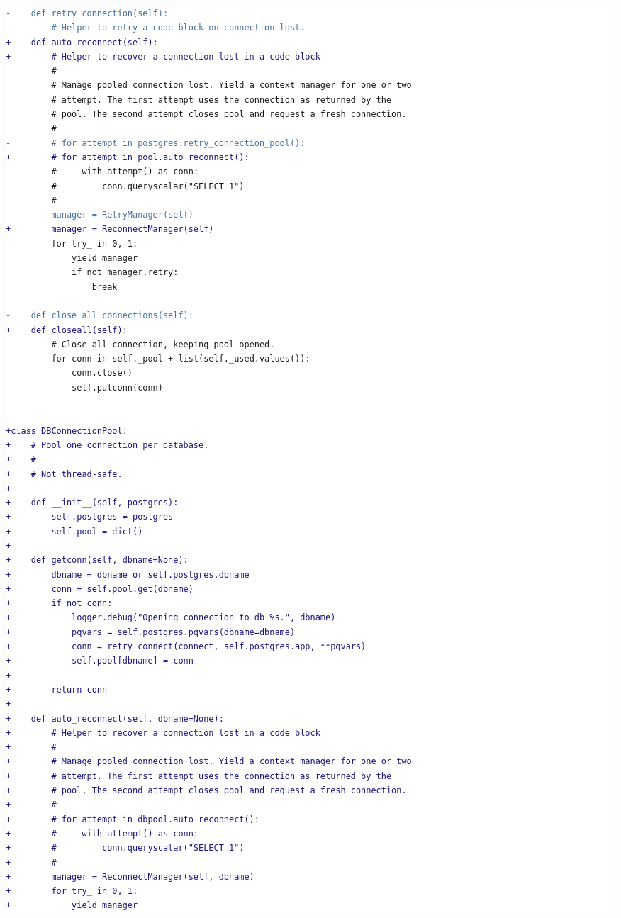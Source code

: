 ```diff
-    def retry_connection(self):
-        # Helper to retry a code block on connection lost.
+    def auto_reconnect(self):
+        # Helper to recover a connection lost in a code block
         #
         # Manage pooled connection lost. Yield a context manager for one or two
         # attempt. The first attempt uses the connection as returned by the
         # pool. The second attempt closes pool and request a fresh connection.
         #
-        # for attempt in postgres.retry_connection_pool():
+        # for attempt in pool.auto_reconnect():
         #     with attempt() as conn:
         #         conn.queryscalar("SELECT 1")
         #
-        manager = RetryManager(self)
+        manager = ReconnectManager(self)
         for try_ in 0, 1:
             yield manager
             if not manager.retry:
                 break
 
-    def close_all_connections(self):
+    def closeall(self):
         # Close all connection, keeping pool opened.
         for conn in self._pool + list(self._used.values()):
             conn.close()
             self.putconn(conn)
 
 
+class DBConnectionPool:
+    # Pool one connection per database.
+    #
+    # Not thread-safe.
+
+    def __init__(self, postgres):
+        self.postgres = postgres
+        self.pool = dict()
+
+    def getconn(self, dbname=None):
+        dbname = dbname or self.postgres.dbname
+        conn = self.pool.get(dbname)
+        if not conn:
+            logger.debug("Opening connection to db %s.", dbname)
+            pqvars = self.postgres.pqvars(dbname=dbname)
+            conn = retry_connect(connect, self.postgres.app, **pqvars)
+            self.pool[dbname] = conn
+
+        return conn
+
+    def auto_reconnect(self, dbname=None):
+        # Helper to recover a connection lost in a code block
+        #
+        # Manage pooled connection lost. Yield a context manager for one or two
+        # attempt. The first attempt uses the connection as returned by the
+        # pool. The second attempt closes pool and request a fresh connection.
+        #
+        # for attempt in dbpool.auto_reconnect():
+        #     with attempt() as conn:
+        #         conn.queryscalar("SELECT 1")
+        #
+        manager = ReconnectManager(self, dbname)
+        for try_ in 0, 1:
+            yield manager
```